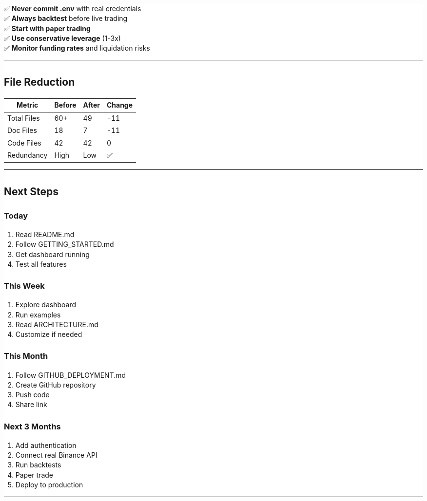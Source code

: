 ✅ **Never commit .env** with real credentials  
✅ **Always backtest** before live trading  
✅ **Start with paper trading**  
✅ **Use conservative leverage** (1-3x)  
✅ **Monitor funding rates** and liquidation risks  

---

## File Reduction

| Metric | Before | After | Change |
|--------|--------|-------|--------|
| Total Files | 60+ | 49 | -11 |
| Doc Files | 18 | 7 | -11 |
| Code Files | 42 | 42 | 0 |
| Redundancy | High | Low | ✅ |

---

## Next Steps

### Today
1. Read README.md
2. Follow GETTING_STARTED.md
3. Get dashboard running
4. Test all features

### This Week
1. Explore dashboard
2. Run examples
3. Read ARCHITECTURE.md
4. Customize if needed

### This Month
1. Follow GITHUB_DEPLOYMENT.md
2. Create GitHub repository
3. Push code
4. Share link

### Next 3 Months
1. Add authentication
2. Connect real Binance API
3. Run backtests
4. Paper trade
5. Deploy to production

---
